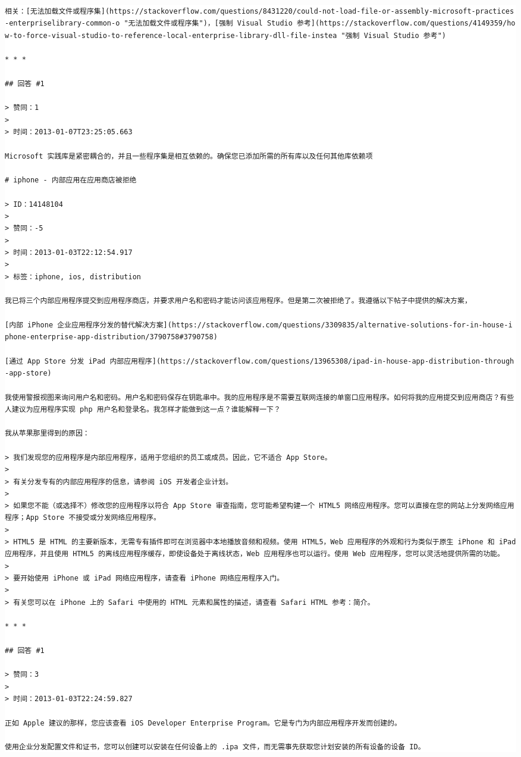 ```
相关：[无法加载文件或程序集](https://stackoverflow.com/questions/8431220/could-not-load-file-or-assembly-microsoft-practices-enterpriselibrary-common-o "无法加载文件或程序集")，[强制 Visual Studio 参考](https://stackoverflow.com/questions/4149359/how-to-force-visual-studio-to-reference-local-enterprise-library-dll-file-instea "强制 Visual Studio 参考")

* * *

## 回答 #1

> 赞同：1
> 
> 时间：2013-01-07T23:25:05.663

Microsoft 实践库是紧密耦合的，并且一些程序集是相互依赖的。确保您已添加所需的所有库以及任何其他库依赖项

# iphone - 内部应用在应用商店被拒绝

> ID：14148104
> 
> 赞同：-5
> 
> 时间：2013-01-03T22:12:54.917
> 
> 标签：iphone, ios, distribution

我已将三个内部应用程序提交到应用程序商店，并要求用户名和密码才能访问该应用程序。但是第二次被拒绝了。我遵循以下帖子中提供的解决方案，

[内部 iPhone 企业应用程序分发的替代解决方案](https://stackoverflow.com/questions/3309835/alternative-solutions-for-in-house-iphone-enterprise-app-distribution/3790758#3790758)

[通过 App Store 分发 iPad 内部应用程序](https://stackoverflow.com/questions/13965308/ipad-in-house-app-distribution-through-app-store)

我使用警报视图来询问用户名和密码。用户名和密码保存在钥匙串中。我的应用程序是不需要互联网连接的单窗口应用程序。如何将我的应用提交到应用商店？有些人建议为应用程序实现 php 用户名和登录名。我怎样才能做到这一点？谁能解释一下？

我从苹果那里得到的原因：

> 我们发现您的应用程序是内部应用程序，适用于您组织的员工或成员。因此，它不适合 App Store。
> 
> 有关分发专有的内部应用程序的信息，请参阅 iOS 开发者企业计划。
> 
> 如果您不能（或选择不）修改您的应用程序以符合 App Store 审查指南，您可能希望构建一个 HTML5 网络应用程序。您可以直接在您的网站上分发网络应用程序；App Store 不接受或分发网络应用程序。
> 
> HTML5 是 HTML 的主要新版本，无需专有插件即可在浏览器中本地播放音频和视频。使用 HTML5，Web 应用程序的外观和行为类似于原生 iPhone 和 iPad 应用程序，并且使用 HTML5 的离线应用程序缓存，即使设备处于离线状态，Web 应用程序也可以运行。使用 Web 应用程序，您可以灵活地提供所需的功能。
> 
> 要开始使用 iPhone 或 iPad 网络应用程序，请查看 iPhone 网络应用程序入门。
> 
> 有关您可以在 iPhone 上的 Safari 中使用的 HTML 元素和属性的描述，请查看 Safari HTML 参考：简介。

* * *

## 回答 #1

> 赞同：3
> 
> 时间：2013-01-03T22:24:59.827

正如 Apple 建议的那样，您应该查看 iOS Developer Enterprise Program。它是专门为内部应用程序开发而创建的。

使用企业分发配置文件和证书，您可以创建可以安装在任何设备上的 .ipa 文件，而无需事先获取您计划安装的所有设备的设备 ID。
```